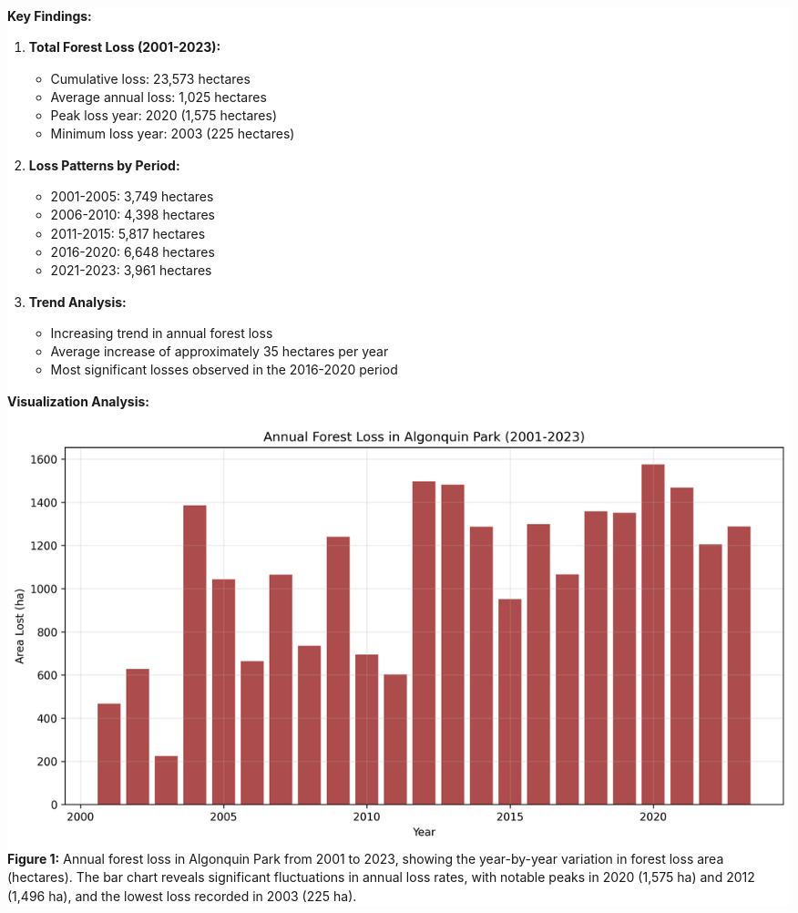 **Key Findings:**
1. **Total Forest Loss (2001-2023):**
   - Cumulative loss: 23,573 hectares
   - Average annual loss: 1,025 hectares
   - Peak loss year: 2020 (1,575 hectares)
   - Minimum loss year: 2003 (225 hectares)

2. **Loss Patterns by Period:**
   - 2001-2005: 3,749 hectares
   - 2006-2010: 4,398 hectares
   - 2011-2015: 5,817 hectares
   - 2016-2020: 6,648 hectares
   - 2021-2023: 3,961 hectares

3. **Trend Analysis:**
   - Increasing trend in annual forest loss
   - Average increase of approximately 35 hectares per year
   - Most significant losses observed in the 2016-2020 period

**Visualization Analysis:**

![Annual Forest Loss in Algonquin Park](../results/visualizations/annual_forest_loss.png)
**Figure 1:** Annual forest loss in Algonquin Park from 2001 to 2023, showing the year-by-year variation in forest loss area (hectares). The bar chart reveals significant fluctuations in annual loss rates, with notable peaks in 2020 (1,575 ha) and 2012 (1,496 ha), and the lowest loss recorded in 2003 (225 ha).
